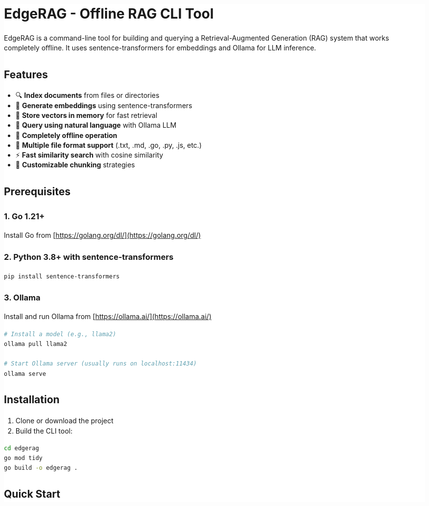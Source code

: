 # EdgeRAG - Offline RAG CLI Tool

EdgeRAG is a command-line tool for building and querying a Retrieval-Augmented Generation (RAG) system that works completely offline. It uses sentence-transformers for embeddings and Ollama for LLM inference.

## Features

- 🔍 **Index documents** from files or directories
- 🧠 **Generate embeddings** using sentence-transformers
- 💾 **Store vectors in memory** for fast retrieval
- 🤖 **Query using natural language** with Ollama LLM
- 🚫 **Completely offline operation**
- 📁 **Multiple file format support** (.txt, .md, .go, .py, .js, etc.)
- ⚡ **Fast similarity search** with cosine similarity
- 🎯 **Customizable chunking** strategies

## Prerequisites

### 1. Go 1.21+
Install Go from [https://golang.org/dl/](https://golang.org/dl/)

### 2. Python 3.8+ with sentence-transformers
```bash
pip install sentence-transformers
```

### 3. Ollama
Install and run Ollama from [https://ollama.ai/](https://ollama.ai/)

```bash
# Install a model (e.g., llama2)
ollama pull llama2

# Start Ollama server (usually runs on localhost:11434)
ollama serve
```

## Installation

1. Clone or download the project
2. Build the CLI tool:

```bash
cd edgerag
go mod tidy
go build -o edgerag .
```

## Quick Start
